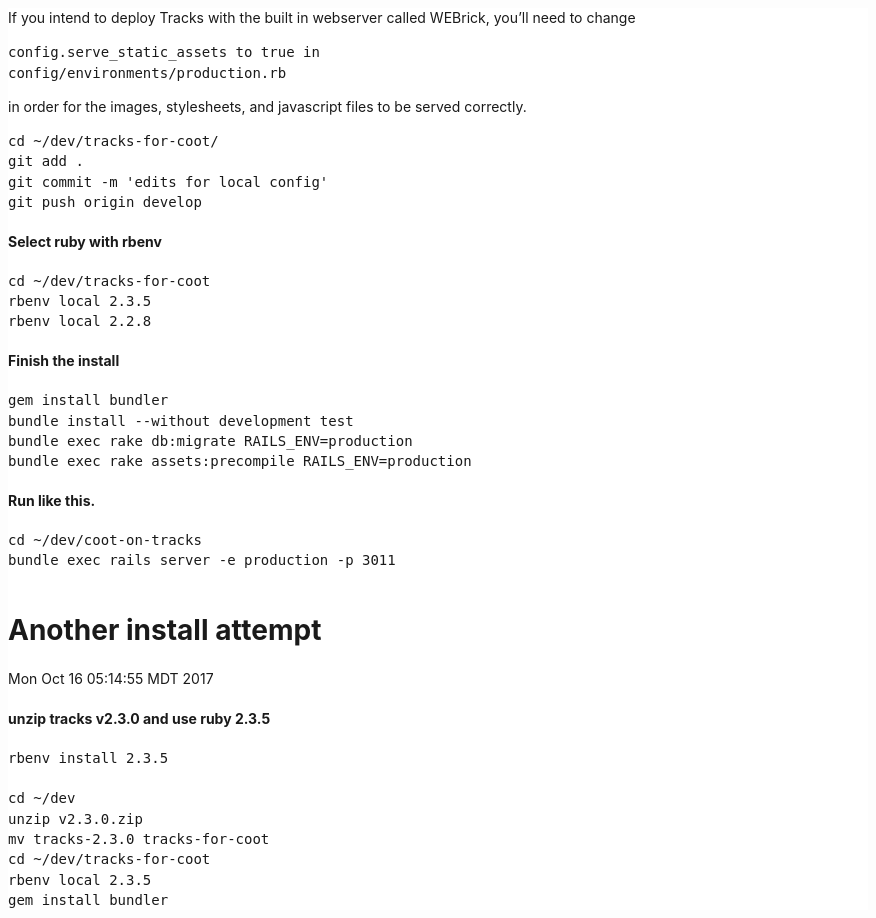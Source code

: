 If you intend to deploy Tracks with the built in webserver called WEBrick, you’ll need to change 

<pre>
config.serve_static_assets to true in 
config/environments/production.rb
</pre>

in order for the images, stylesheets, and javascript files to be served correctly.

<pre>
cd ~/dev/tracks-for-coot/
git add .
git commit -m 'edits for local config'
git push origin develop
</pre>

<h4>Select ruby with rbenv</h4>

<pre>
cd ~/dev/tracks-for-coot
rbenv local 2.3.5
rbenv local 2.2.8
</pre>

<h4>Finish the install</h4>

<pre>
gem install bundler
bundle install --without development test
bundle exec rake db:migrate RAILS_ENV=production
bundle exec rake assets:precompile RAILS_ENV=production
</pre>

<h4>Run like this.</h4>

<pre>
cd ~/dev/coot-on-tracks
bundle exec rails server -e production -p 3011
</pre>


<h1>Another install attempt</h1>

Mon Oct 16 05:14:55 MDT 2017

<h4>unzip tracks v2.3.0 and use ruby 2.3.5</h4>

<pre>
rbenv install 2.3.5

cd ~/dev
unzip v2.3.0.zip 
mv tracks-2.3.0 tracks-for-coot
cd ~/dev/tracks-for-coot
rbenv local 2.3.5
gem install bundler
</pre>
